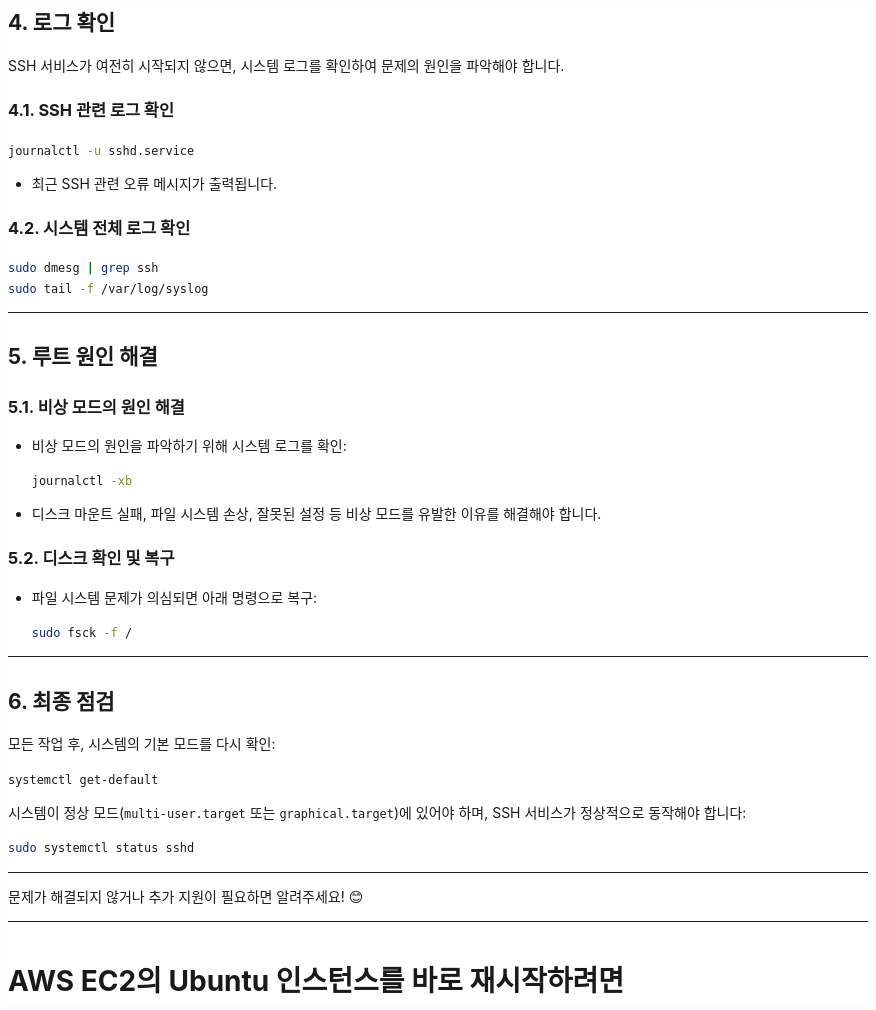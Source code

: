 
## **4. 로그 확인**
SSH 서비스가 여전히 시작되지 않으면, 시스템 로그를 확인하여 문제의 원인을 파악해야 합니다.

### **4.1. SSH 관련 로그 확인**
```bash
journalctl -u sshd.service
```

- 최근 SSH 관련 오류 메시지가 출력됩니다.

### **4.2. 시스템 전체 로그 확인**
```bash
sudo dmesg | grep ssh
sudo tail -f /var/log/syslog
```

---

## **5. 루트 원인 해결**
### **5.1. 비상 모드의 원인 해결**
- 비상 모드의 원인을 파악하기 위해 시스템 로그를 확인:
  ```bash
  journalctl -xb
  ```
- 디스크 마운트 실패, 파일 시스템 손상, 잘못된 설정 등 비상 모드를 유발한 이유를 해결해야 합니다.

### **5.2. 디스크 확인 및 복구**
- 파일 시스템 문제가 의심되면 아래 명령으로 복구:
  ```bash
  sudo fsck -f /
  ```

---

## **6. 최종 점검**
모든 작업 후, 시스템의 기본 모드를 다시 확인:
```bash
systemctl get-default
```

시스템이 정상 모드(`multi-user.target` 또는 `graphical.target`)에 있어야 하며, SSH 서비스가 정상적으로 동작해야 합니다:
```bash
sudo systemctl status sshd
```

---

문제가 해결되지 않거나 추가 지원이 필요하면 알려주세요! 😊

---
# AWS EC2의 Ubuntu 인스턴스를 바로 재시작하려면
